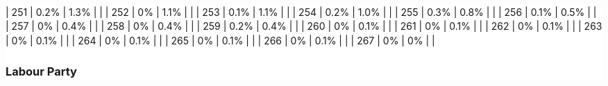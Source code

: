 | 251 | 0.2% | 1.3% |  |
| 252 | 0% | 1.1% |  |
| 253 | 0.1% | 1.1% |  |
| 254 | 0.2% | 1.0% |  |
| 255 | 0.3% | 0.8% |  |
| 256 | 0.1% | 0.5% |  |
| 257 | 0% | 0.4% |  |
| 258 | 0% | 0.4% |  |
| 259 | 0.2% | 0.4% |  |
| 260 | 0% | 0.1% |  |
| 261 | 0% | 0.1% |  |
| 262 | 0% | 0.1% |  |
| 263 | 0% | 0.1% |  |
| 264 | 0% | 0.1% |  |
| 265 | 0% | 0.1% |  |
| 266 | 0% | 0.1% |  |
| 267 | 0% | 0% |  |

### Labour Party
